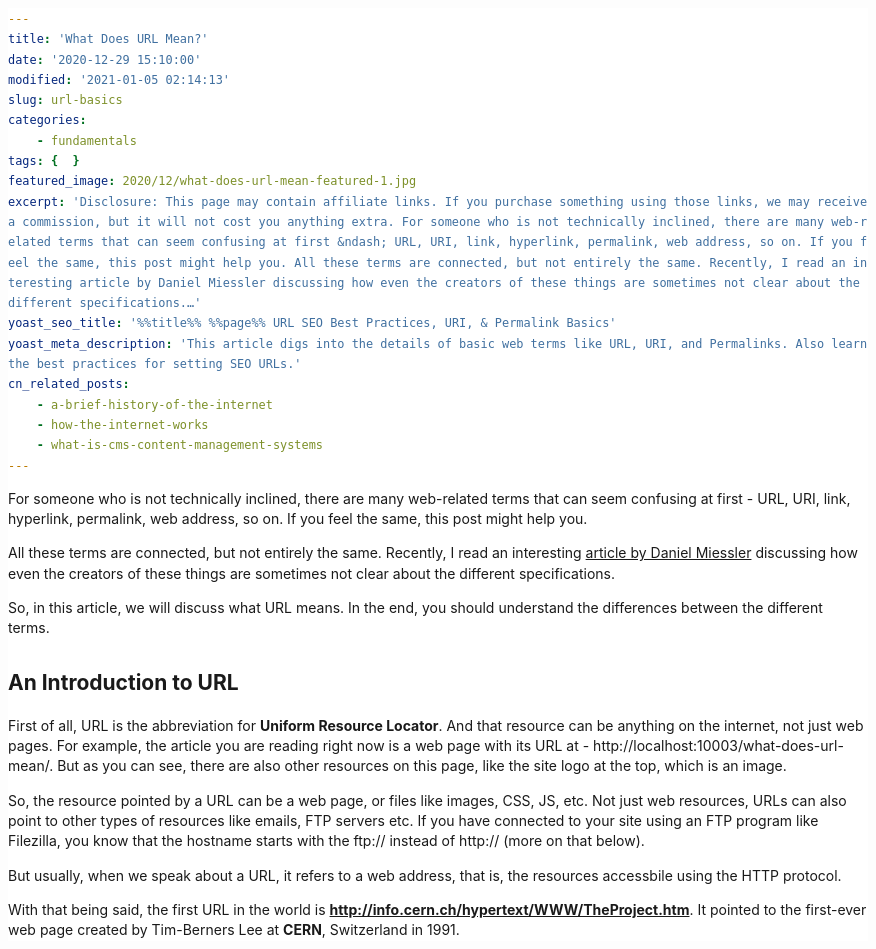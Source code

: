 ```yaml
---
title: 'What Does URL Mean?'
date: '2020-12-29 15:10:00'
modified: '2021-01-05 02:14:13'
slug: url-basics
categories:
    - fundamentals
tags: {  }
featured_image: 2020/12/what-does-url-mean-featured-1.jpg
excerpt: 'Disclosure: This page may contain affiliate links. If you purchase something using those links, we may receive a commission, but it will not cost you anything extra. For someone who is not technically inclined, there are many web-related terms that can seem confusing at first &ndash; URL, URI, link, hyperlink, permalink, web address, so on. If you feel the same, this post might help you. All these terms are connected, but not entirely the same. Recently, I read an interesting article by Daniel Miessler discussing how even the creators of these things are sometimes not clear about the different specifications.…'
yoast_seo_title: '%%title%% %%page%% URL SEO Best Practices, URI, & Permalink Basics'
yoast_meta_description: 'This article digs into the details of basic web terms like URL, URI, and Permalinks. Also learn the best practices for setting SEO URLs.'
cn_related_posts:
    - a-brief-history-of-the-internet
    - how-the-internet-works
    - what-is-cms-content-management-systems
---
```

For someone who is not technically inclined, there are many web-related terms that can seem confusing at first - URL, URI, link, hyperlink, permalink, web address, so on. If you feel the same, this post might help you.

All these terms are connected, but not entirely the same. Recently, I read an interesting [article by Daniel Miessler](https://danielmiessler.com/study/difference-between-uri-url) discussing how even the creators of these things are sometimes not clear about the different specifications.

So, in this article, we will discuss what URL means. In the end, you should understand the differences between the different terms.

## An Introduction to URL

First of all, URL is the abbreviation for **Uniform Resource Locator**. And that resource can be anything on the internet, not just web pages. For example, the article you are reading right now is a web page with its URL at - http://localhost:10003/what-does-url-mean/. But as you can see, there are also other resources on this page, like the site logo at the top, which is an image.

So, the resource pointed by a URL can be a web page, or files like images, CSS, JS, etc. Not just web resources, URLs can also point to other types of resources like emails, FTP servers etc. If you have connected to your site using an FTP program like Filezilla, you know that the hostname starts with the ftp:// instead of http:// (more on that below).

But usually, when we speak about a URL, it refers to a web address, that is, the resources accessbile using the HTTP protocol.

With that being said, the first URL in the world is **http://info.cern.ch/hypertext/WWW/TheProject.htm**. It pointed to the first-ever web page created by Tim-Berners Lee at **CERN**, Switzerland in 1991.
